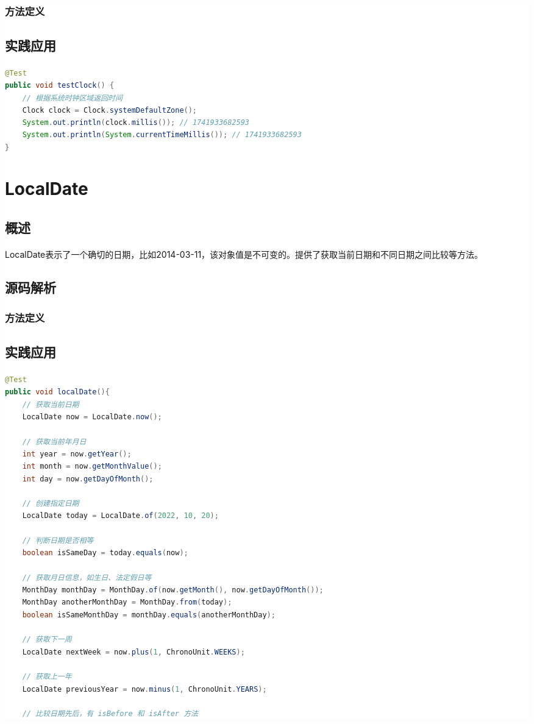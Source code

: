 ### 方法定义



## 实践应用

```java
@Test
public void testClock() {
    // 根据系统时钟区域返回时间
    Clock clock = Clock.systemDefaultZone();
    System.out.println(clock.millis()); // 1741933682593
    System.out.println(System.currentTimeMillis()); // 1741933682593
}
```





# LocalDate

## 概述

LocalDate表示了一个确切的日期，比如2014-03-11，该对象值是不可变的。提供了获取当前日期和不同日期之间比较等方法。



## 源码解析

### 方法定义



## 实践应用

```java
@Test
public void localDate(){
    // 获取当前日期
    LocalDate now = LocalDate.now();

    // 获取当前年月日
    int year = now.getYear();
    int month = now.getMonthValue();
    int day = now.getDayOfMonth();

    // 创建指定日期
    LocalDate today = LocalDate.of(2022, 10, 20);

    // 判断日期是否相等
    boolean isSameDay = today.equals(now);

    // 获取月日信息，如生日、法定假日等
    MonthDay monthDay = MonthDay.of(now.getMonth(), now.getDayOfMonth());
    MonthDay anotherMonthDay = MonthDay.from(today);
    boolean isSameMonthDay = monthDay.equals(anotherMonthDay);

    // 获取下一周
    LocalDate nextWeek = now.plus(1, ChronoUnit.WEEKS);

    // 获取上一年
    LocalDate previousYear = now.minus(1, ChronoUnit.YEARS);

    // 比较日期先后，有 isBefore 和 isAfter 方法
```
